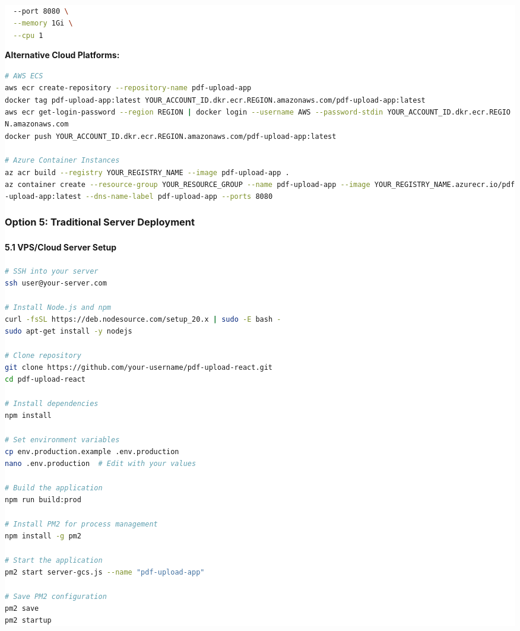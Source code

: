 ```bash
  --port 8080 \
  --memory 1Gi \
  --cpu 1
```

**Alternative Cloud Platforms:**
```bash
# AWS ECS
aws ecr create-repository --repository-name pdf-upload-app
docker tag pdf-upload-app:latest YOUR_ACCOUNT_ID.dkr.ecr.REGION.amazonaws.com/pdf-upload-app:latest
aws ecr get-login-password --region REGION | docker login --username AWS --password-stdin YOUR_ACCOUNT_ID.dkr.ecr.REGION.amazonaws.com
docker push YOUR_ACCOUNT_ID.dkr.ecr.REGION.amazonaws.com/pdf-upload-app:latest

# Azure Container Instances
az acr build --registry YOUR_REGISTRY_NAME --image pdf-upload-app .
az container create --resource-group YOUR_RESOURCE_GROUP --name pdf-upload-app --image YOUR_REGISTRY_NAME.azurecr.io/pdf-upload-app:latest --dns-name-label pdf-upload-app --ports 8080
```

### Option 5: Traditional Server Deployment

#### 5.1 VPS/Cloud Server Setup
```bash
# SSH into your server
ssh user@your-server.com

# Install Node.js and npm
curl -fsSL https://deb.nodesource.com/setup_20.x | sudo -E bash -
sudo apt-get install -y nodejs

# Clone repository
git clone https://github.com/your-username/pdf-upload-react.git
cd pdf-upload-react

# Install dependencies
npm install

# Set environment variables
cp env.production.example .env.production
nano .env.production  # Edit with your values

# Build the application
npm run build:prod

# Install PM2 for process management
npm install -g pm2

# Start the application
pm2 start server-gcs.js --name "pdf-upload-app"

# Save PM2 configuration
pm2 save
pm2 startup
```

